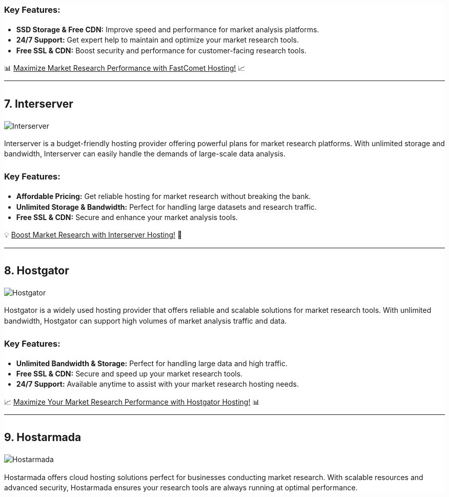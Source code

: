 ### Key Features:
- **SSD Storage & Free CDN:** Improve speed and performance for market analysis platforms.
- **24/7 Support:** Get expert help to maintain and optimize your market research tools.
- **Free SSL & CDN:** Boost security and performance for customer-facing research tools.

📊 [Maximize Market Research Performance with FastComet Hosting!](https://snipitx.com/fastcomet-jy) 📈

---

## 7. Interserver

![Interserver](https://i.imgur.com/OM5dOEW.jpeg "Interserver Hosting")

Interserver is a budget-friendly hosting provider offering powerful plans for market research platforms. With unlimited storage and bandwidth, Interserver can easily handle the demands of large-scale data analysis.

### Key Features:
- **Affordable Pricing:** Get reliable hosting for market research without breaking the bank.
- **Unlimited Storage & Bandwidth:** Perfect for handling large datasets and research traffic.
- **Free SSL & CDN:** Secure and enhance your market analysis tools.

💡 [Boost Market Research with Interserver Hosting!](https://snipitx.com/interserver-jy) 🌟

---

## 8. Hostgator

![Hostgator](https://i.imgur.com/BcVkH57.jpeg "Hostgator Hosting")

Hostgator is a widely used hosting provider that offers reliable and scalable solutions for market research tools. With unlimited bandwidth, Hostgator can support high volumes of market analysis traffic and data.

### Key Features:
- **Unlimited Bandwidth & Storage:** Perfect for handling large data and high traffic.
- **Free SSL & CDN:** Secure and speed up your market research tools.
- **24/7 Support:** Available anytime to assist with your market research hosting needs.

📈 [Maximize Your Market Research Performance with Hostgator Hosting!](https://snipitx.com/hostgator-jy) 📊

---

## 9. Hostarmada

![Hostarmada](https://i.imgur.com/KFbdf3o.jpeg "Hostarmada Hosting")

Hostarmada offers cloud hosting solutions perfect for businesses conducting market research. With scalable resources and advanced security, Hostarmada ensures your research tools are always running at optimal performance.
